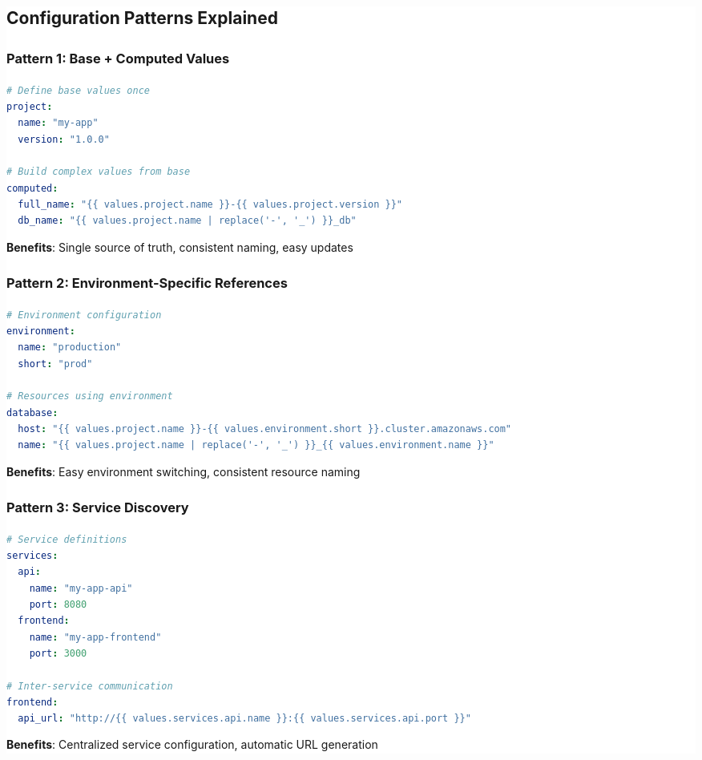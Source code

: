 
## Configuration Patterns Explained

### Pattern 1: Base + Computed Values

```yaml
# Define base values once
project:
  name: "my-app"
  version: "1.0.0"

# Build complex values from base
computed:
  full_name: "{{ values.project.name }}-{{ values.project.version }}"
  db_name: "{{ values.project.name | replace('-', '_') }}_db"
```

**Benefits**: Single source of truth, consistent naming, easy updates

### Pattern 2: Environment-Specific References

```yaml
# Environment configuration
environment:
  name: "production"
  short: "prod"

# Resources using environment
database:
  host: "{{ values.project.name }}-{{ values.environment.short }}.cluster.amazonaws.com"
  name: "{{ values.project.name | replace('-', '_') }}_{{ values.environment.name }}"
```

**Benefits**: Easy environment switching, consistent resource naming

### Pattern 3: Service Discovery

```yaml
# Service definitions
services:
  api:
    name: "my-app-api"
    port: 8080
  frontend:
    name: "my-app-frontend" 
    port: 3000

# Inter-service communication
frontend:
  api_url: "http://{{ values.services.api.name }}:{{ values.services.api.port }}"
```

**Benefits**: Centralized service configuration, automatic URL generation
